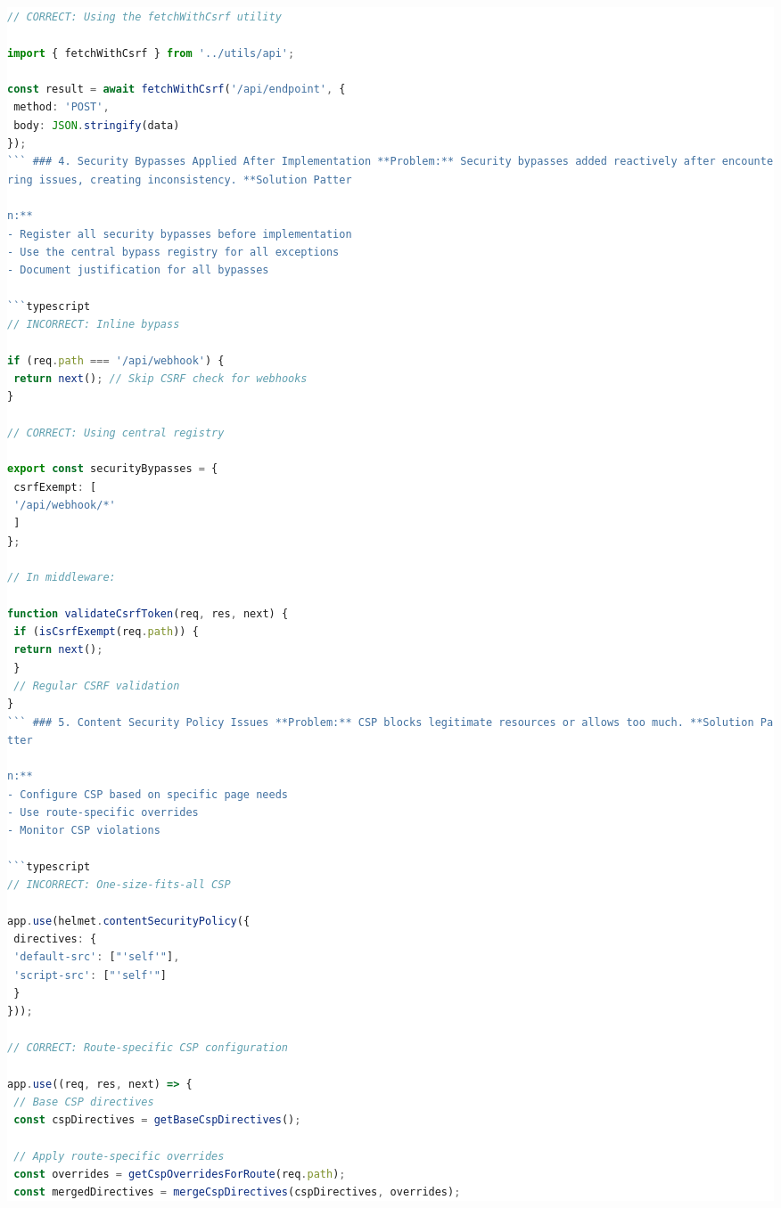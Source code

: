 ```typescript
// CORRECT: Using the fetchWithCsrf utility

import { fetchWithCsrf } from '../utils/api';

const result = await fetchWithCsrf('/api/endpoint', {
 method: 'POST',
 body: JSON.stringify(data)
});
``` ### 4. Security Bypasses Applied After Implementation **Problem:** Security bypasses added reactively after encountering issues, creating inconsistency. **Solution Patter

n:**
- Register all security bypasses before implementation
- Use the central bypass registry for all exceptions
- Document justification for all bypasses

```typescript
// INCORRECT: Inline bypass

if (req.path === '/api/webhook') {
 return next(); // Skip CSRF check for webhooks
}

// CORRECT: Using central registry

export const securityBypasses = {
 csrfExempt: [
 '/api/webhook/*'
 ]
};

// In middleware:

function validateCsrfToken(req, res, next) {
 if (isCsrfExempt(req.path)) {
 return next();
 }
 // Regular CSRF validation
}
``` ### 5. Content Security Policy Issues **Problem:** CSP blocks legitimate resources or allows too much. **Solution Patter

n:**
- Configure CSP based on specific page needs
- Use route-specific overrides
- Monitor CSP violations

```typescript
// INCORRECT: One-size-fits-all CSP

app.use(helmet.contentSecurityPolicy({
 directives: {
 'default-src': ["'self'"],
 'script-src': ["'self'"]
 }
}));

// CORRECT: Route-specific CSP configuration

app.use((req, res, next) => {
 // Base CSP directives
 const cspDirectives = getBaseCspDirectives();

 // Apply route-specific overrides
 const overrides = getCspOverridesForRoute(req.path);
 const mergedDirectives = mergeCspDirectives(cspDirectives, overrides);
```